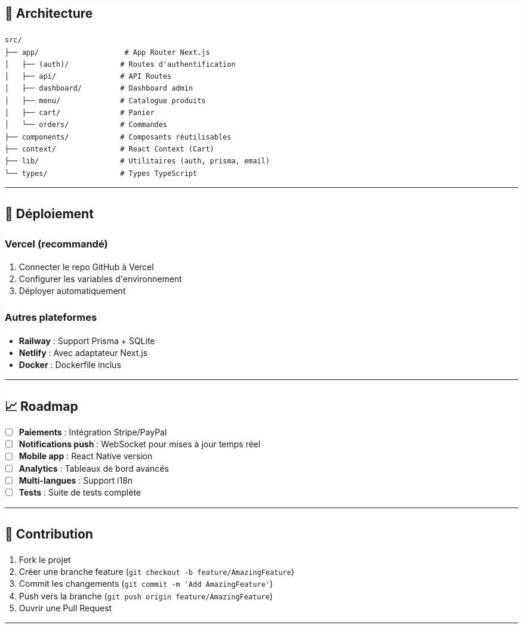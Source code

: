 
## 🧩 Architecture

```
src/
├── app/                    # App Router Next.js
│   ├── (auth)/            # Routes d'authentification
│   ├── api/               # API Routes
│   ├── dashboard/         # Dashboard admin
│   ├── menu/              # Catalogue produits
│   ├── cart/              # Panier
│   └── orders/            # Commandes
├── components/            # Composants réutilisables
├── context/               # React Context (Cart)
├── lib/                   # Utilitaires (auth, prisma, email)
└── types/                 # Types TypeScript
```

---

## 🚀 Déploiement

### Vercel (recommandé)

1. Connecter le repo GitHub à Vercel
2. Configurer les variables d'environnement
3. Déployer automatiquement

### Autres plateformes

- **Railway** : Support Prisma + SQLite
- **Netlify** : Avec adaptateur Next.js
- **Docker** : Dockerfile inclus

---

## 📈 Roadmap

- [ ] **Paiements** : Intégration Stripe/PayPal
- [ ] **Notifications push** : WebSocket pour mises à jour temps réel
- [ ] **Mobile app** : React Native version
- [ ] **Analytics** : Tableaux de bord avancés
- [ ] **Multi-langues** : Support i18n
- [ ] **Tests** : Suite de tests complète

---

## 🤝 Contribution

1. Fork le projet
2. Créer une branche feature (`git checkout -b feature/AmazingFeature`)
3. Commit les changements (`git commit -m 'Add AmazingFeature'`)
4. Push vers la branche (`git push origin feature/AmazingFeature`)
5. Ouvrir une Pull Request

---